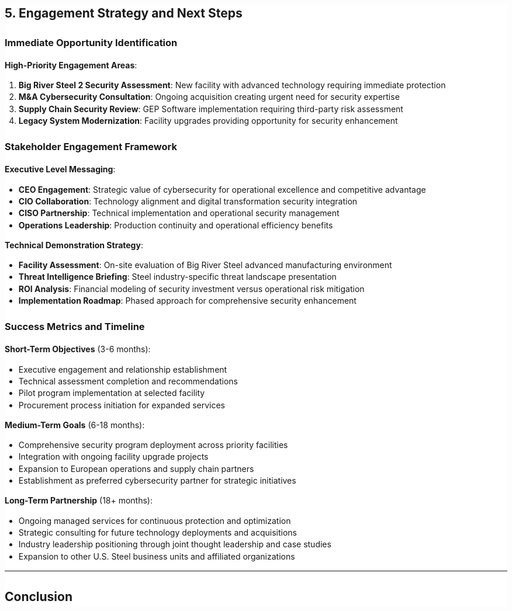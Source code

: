 
## 5. Engagement Strategy and Next Steps

### Immediate Opportunity Identification
**High-Priority Engagement Areas**:
1. **Big River Steel 2 Security Assessment**: New facility with advanced technology requiring immediate protection
2. **M&A Cybersecurity Consultation**: Ongoing acquisition creating urgent need for security expertise
3. **Supply Chain Security Review**: GEP Software implementation requiring third-party risk assessment
4. **Legacy System Modernization**: Facility upgrades providing opportunity for security enhancement

### Stakeholder Engagement Framework
**Executive Level Messaging**:
- **CEO Engagement**: Strategic value of cybersecurity for operational excellence and competitive advantage
- **CIO Collaboration**: Technology alignment and digital transformation security integration
- **CISO Partnership**: Technical implementation and operational security management
- **Operations Leadership**: Production continuity and operational efficiency benefits

**Technical Demonstration Strategy**:
- **Facility Assessment**: On-site evaluation of Big River Steel advanced manufacturing environment
- **Threat Intelligence Briefing**: Steel industry-specific threat landscape presentation
- **ROI Analysis**: Financial modeling of security investment versus operational risk mitigation
- **Implementation Roadmap**: Phased approach for comprehensive security enhancement

### Success Metrics and Timeline
**Short-Term Objectives** (3-6 months):
- Executive engagement and relationship establishment
- Technical assessment completion and recommendations
- Pilot program implementation at selected facility
- Procurement process initiation for expanded services

**Medium-Term Goals** (6-18 months):
- Comprehensive security program deployment across priority facilities
- Integration with ongoing facility upgrade projects
- Expansion to European operations and supply chain partners
- Establishment as preferred cybersecurity partner for strategic initiatives

**Long-Term Partnership** (18+ months):
- Ongoing managed services for continuous protection and optimization
- Strategic consulting for future technology deployments and acquisitions
- Industry leadership positioning through joint thought leadership and case studies
- Expansion to other U.S. Steel business units and affiliated organizations

---

## Conclusion
